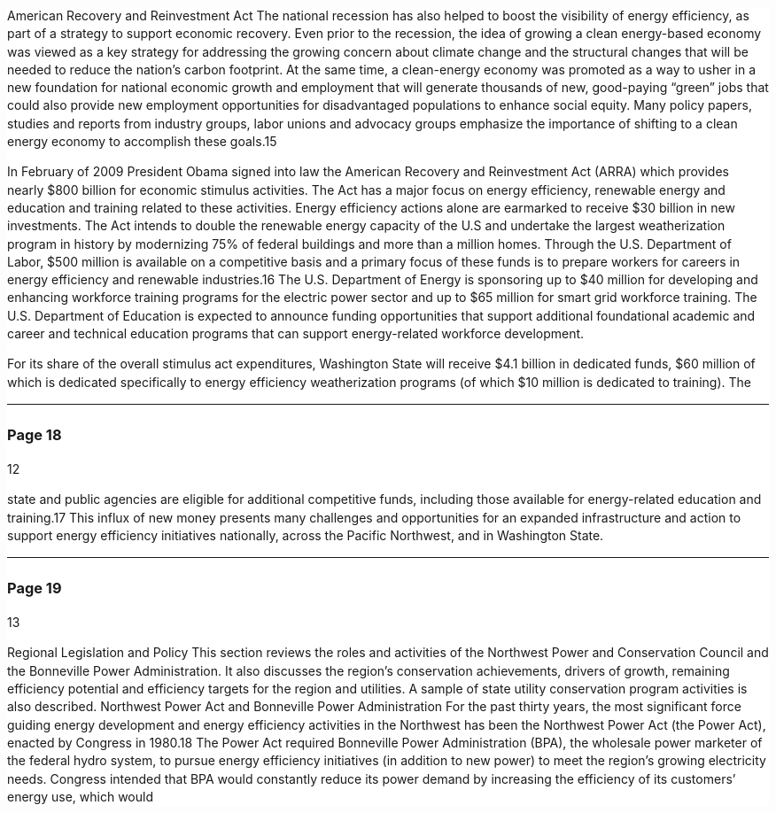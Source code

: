 American Recovery and Reinvestment Act 
The national recession has also helped to boost the visibility of energy efficiency, as part 
of a strategy to support economic recovery. Even prior to the recession, the idea of 
growing a clean energy-based economy was viewed as a key strategy for addressing the 
growing concern about climate change and the structural changes that will be needed to 
reduce the nation’s carbon footprint. At the same time, a clean-energy economy was 
promoted as a way to usher in a new foundation for national economic growth and 
employment that will generate thousands of new, good-paying “green” jobs that could 
also provide new employment opportunities for disadvantaged populations to enhance 
social equity. Many policy papers, studies and reports from industry groups, labor unions 
and advocacy groups emphasize the importance of shifting to a clean energy economy to 
accomplish these goals.15 
 
In February of 2009 President Obama signed into law the American Recovery and 
Reinvestment Act (ARRA) which provides nearly $800 billion for economic stimulus 
activities. The Act has a major focus on energy efficiency, renewable energy and 
education and training related to these activities. Energy efficiency actions alone are 
earmarked to receive $30 billion in new investments. The Act intends to double the 
renewable energy capacity of the U.S and undertake the largest weatherization program 
in history by modernizing 75% of federal buildings and more than a million homes. 
Through the U.S. Department of Labor, $500 million is available on a competitive basis 
and a primary focus of these funds is to prepare workers for careers in energy efficiency 
and renewable industries.16 The U.S. Department of Energy is sponsoring up to $40 
million for developing and enhancing workforce training programs for the electric power 
sector and up to $65 million for smart grid workforce training. The U.S. Department of 
Education is expected to announce funding opportunities that support additional 
foundational academic and career and technical education programs that can support 
energy-related workforce development. 
 
For its share of the overall stimulus act expenditures, Washington State will receive $4.1 
billion in dedicated funds, $60 million of which is dedicated specifically to energy 
efficiency weatherization programs (of which $10 million is dedicated to training). The

---


### Page 18

12 
 
state and public agencies are eligible for additional competitive funds, including those 
available for energy-related education and training.17 This influx of new money presents 
many challenges and opportunities for an expanded infrastructure and action to support 
energy efficiency initiatives nationally, across the Pacific Northwest, and in Washington 
State.

---


### Page 19

13 
 
Regional Legislation and Policy 
This section reviews the roles and activities of the Northwest Power and Conservation 
Council and the Bonneville Power Administration. It also discusses the region’s 
conservation achievements, drivers of growth, remaining efficiency potential and 
efficiency targets for the region and utilities. A sample of state utility conservation 
program activities is also described. 
Northwest Power Act and Bonneville Power Administration 
For the past thirty years, the most significant force guiding energy development and 
energy efficiency activities in the Northwest has been the Northwest Power Act (the 
Power Act), enacted by Congress in 1980.18 The Power Act required Bonneville Power 
Administration (BPA), the wholesale power marketer of the federal hydro system, to 
pursue energy efficiency initiatives (in addition to new power) to meet the region’s 
growing electricity needs. Congress intended that BPA would constantly reduce its 
power demand by increasing the efficiency of its customers’ energy use, which would 